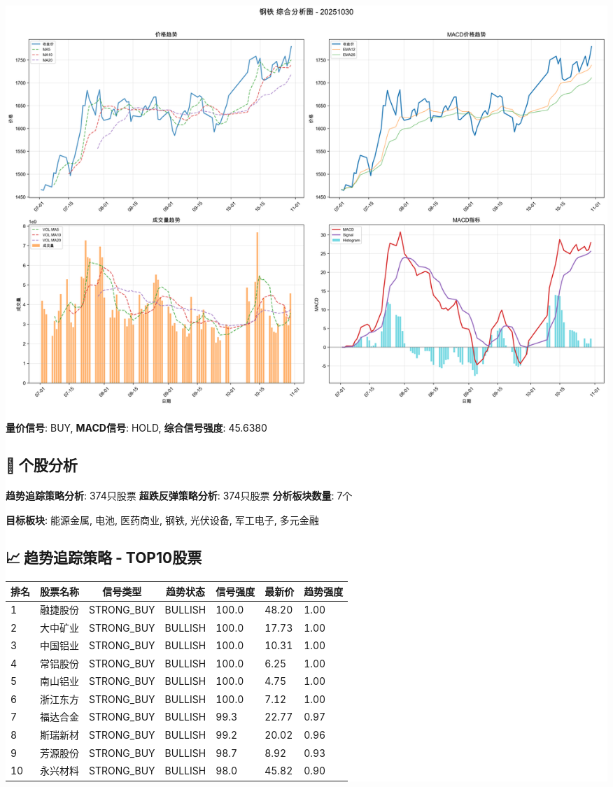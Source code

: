 ![钢铁 综合分析图](../images/sectors/钢铁_20251030.png)

**量价信号**: BUY, **MACD信号**: HOLD, **综合信号强度**: 45.6380



## 🎯 个股分析

**趋势追踪策略分析**: 374只股票
**超跌反弹策略分析**: 374只股票
**分析板块数量**: 7个

**目标板块**: 能源金属, 电池, 医药商业, 钢铁, 光伏设备, 军工电子, 多元金融

## 📈 趋势追踪策略 - TOP10股票

| 排名 | 股票名称 | 信号类型 | 趋势状态 | 信号强度 | 最新价 | 趋势强度 |
| --- | --- | --- | --- | --- | --- | --- |
| 1 | 融捷股份 | STRONG_BUY | BULLISH | 100.0 | 48.20 | 1.00 |
| 2 | 大中矿业 | STRONG_BUY | BULLISH | 100.0 | 17.73 | 1.00 |
| 3 | 中国铝业 | STRONG_BUY | BULLISH | 100.0 | 10.31 | 1.00 |
| 4 | 常铝股份 | STRONG_BUY | BULLISH | 100.0 | 6.25 | 1.00 |
| 5 | 南山铝业 | STRONG_BUY | BULLISH | 100.0 | 4.75 | 1.00 |
| 6 | 浙江东方 | STRONG_BUY | BULLISH | 100.0 | 7.12 | 1.00 |
| 7 | 福达合金 | STRONG_BUY | BULLISH | 99.3 | 22.77 | 0.97 |
| 8 | 斯瑞新材 | STRONG_BUY | BULLISH | 99.2 | 20.02 | 0.96 |
| 9 | 芳源股份 | STRONG_BUY | BULLISH | 98.7 | 8.92 | 0.93 |
| 10 | 永兴材料 | STRONG_BUY | BULLISH | 98.0 | 45.82 | 0.90 |
